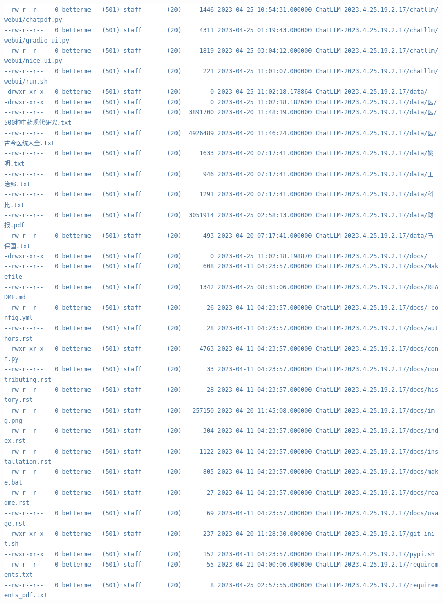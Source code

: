 ```diff
--rw-r--r--   0 betterme   (501) staff       (20)     1446 2023-04-25 10:54:31.000000 ChatLLM-2023.4.25.19.2.17/chatllm/webui/chatpdf.py
--rw-r--r--   0 betterme   (501) staff       (20)     4311 2023-04-25 01:19:43.000000 ChatLLM-2023.4.25.19.2.17/chatllm/webui/gradio_ui.py
--rw-r--r--   0 betterme   (501) staff       (20)     1819 2023-04-25 03:04:12.000000 ChatLLM-2023.4.25.19.2.17/chatllm/webui/nice_ui.py
--rw-r--r--   0 betterme   (501) staff       (20)      221 2023-04-25 11:01:07.000000 ChatLLM-2023.4.25.19.2.17/chatllm/webui/run.sh
-drwxr-xr-x   0 betterme   (501) staff       (20)        0 2023-04-25 11:02:18.178864 ChatLLM-2023.4.25.19.2.17/data/
-drwxr-xr-x   0 betterme   (501) staff       (20)        0 2023-04-25 11:02:18.182600 ChatLLM-2023.4.25.19.2.17/data/医/
--rw-r--r--   0 betterme   (501) staff       (20)  3891700 2023-04-20 11:48:19.000000 ChatLLM-2023.4.25.19.2.17/data/医/500种中药现代研究.txt
--rw-r--r--   0 betterme   (501) staff       (20)  4926489 2023-04-20 11:46:24.000000 ChatLLM-2023.4.25.19.2.17/data/医/古今医统大全.txt
--rw-r--r--   0 betterme   (501) staff       (20)     1633 2023-04-20 07:17:41.000000 ChatLLM-2023.4.25.19.2.17/data/姚明.txt
--rw-r--r--   0 betterme   (501) staff       (20)      946 2023-04-20 07:17:41.000000 ChatLLM-2023.4.25.19.2.17/data/王治郅.txt
--rw-r--r--   0 betterme   (501) staff       (20)     1291 2023-04-20 07:17:41.000000 ChatLLM-2023.4.25.19.2.17/data/科比.txt
--rw-r--r--   0 betterme   (501) staff       (20)  3051914 2023-04-25 02:58:13.000000 ChatLLM-2023.4.25.19.2.17/data/财报.pdf
--rw-r--r--   0 betterme   (501) staff       (20)      493 2023-04-20 07:17:41.000000 ChatLLM-2023.4.25.19.2.17/data/马保国.txt
-drwxr-xr-x   0 betterme   (501) staff       (20)        0 2023-04-25 11:02:18.198870 ChatLLM-2023.4.25.19.2.17/docs/
--rw-r--r--   0 betterme   (501) staff       (20)      608 2023-04-11 04:23:57.000000 ChatLLM-2023.4.25.19.2.17/docs/Makefile
--rw-r--r--   0 betterme   (501) staff       (20)     1342 2023-04-25 08:31:06.000000 ChatLLM-2023.4.25.19.2.17/docs/README.md
--rw-r--r--   0 betterme   (501) staff       (20)       26 2023-04-11 04:23:57.000000 ChatLLM-2023.4.25.19.2.17/docs/_config.yml
--rw-r--r--   0 betterme   (501) staff       (20)       28 2023-04-11 04:23:57.000000 ChatLLM-2023.4.25.19.2.17/docs/authors.rst
--rwxr-xr-x   0 betterme   (501) staff       (20)     4763 2023-04-11 04:23:57.000000 ChatLLM-2023.4.25.19.2.17/docs/conf.py
--rw-r--r--   0 betterme   (501) staff       (20)       33 2023-04-11 04:23:57.000000 ChatLLM-2023.4.25.19.2.17/docs/contributing.rst
--rw-r--r--   0 betterme   (501) staff       (20)       28 2023-04-11 04:23:57.000000 ChatLLM-2023.4.25.19.2.17/docs/history.rst
--rw-r--r--   0 betterme   (501) staff       (20)   257150 2023-04-20 11:45:08.000000 ChatLLM-2023.4.25.19.2.17/docs/img.png
--rw-r--r--   0 betterme   (501) staff       (20)      304 2023-04-11 04:23:57.000000 ChatLLM-2023.4.25.19.2.17/docs/index.rst
--rw-r--r--   0 betterme   (501) staff       (20)     1122 2023-04-11 04:23:57.000000 ChatLLM-2023.4.25.19.2.17/docs/installation.rst
--rw-r--r--   0 betterme   (501) staff       (20)      805 2023-04-11 04:23:57.000000 ChatLLM-2023.4.25.19.2.17/docs/make.bat
--rw-r--r--   0 betterme   (501) staff       (20)       27 2023-04-11 04:23:57.000000 ChatLLM-2023.4.25.19.2.17/docs/readme.rst
--rw-r--r--   0 betterme   (501) staff       (20)       69 2023-04-11 04:23:57.000000 ChatLLM-2023.4.25.19.2.17/docs/usage.rst
--rwxr-xr-x   0 betterme   (501) staff       (20)      237 2023-04-20 11:28:30.000000 ChatLLM-2023.4.25.19.2.17/git_init.sh
--rwxr-xr-x   0 betterme   (501) staff       (20)      152 2023-04-11 04:23:57.000000 ChatLLM-2023.4.25.19.2.17/pypi.sh
--rw-r--r--   0 betterme   (501) staff       (20)       55 2023-04-21 04:00:06.000000 ChatLLM-2023.4.25.19.2.17/requirements.txt
--rw-r--r--   0 betterme   (501) staff       (20)        8 2023-04-25 02:57:55.000000 ChatLLM-2023.4.25.19.2.17/requirements_pdf.txt
```